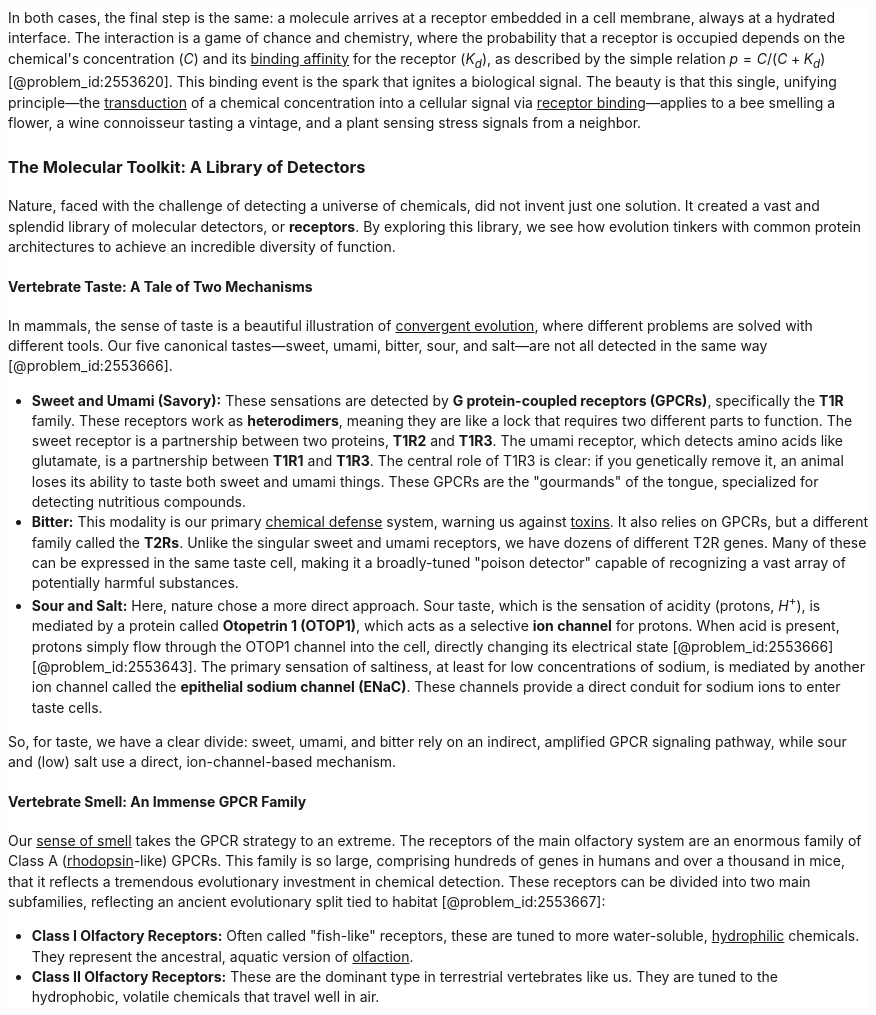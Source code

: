 In both cases, the final step is the same: a molecule arrives at a receptor embedded in a cell membrane, always at a hydrated interface. The interaction is a game of chance and chemistry, where the probability that a receptor is occupied depends on the chemical's concentration ($C$) and its [binding affinity](@article_id:261228) for the receptor ($K_{d}$), as described by the simple relation $p = C/(C + K_d)$ [@problem_id:2553620]. This binding event is the spark that ignites a biological signal. The beauty is that this single, unifying principle—the [transduction](@article_id:139325) of a chemical concentration into a cellular signal via [receptor binding](@article_id:189777)—applies to a bee smelling a flower, a wine connoisseur tasting a vintage, and a plant sensing stress signals from a neighbor.

### The Molecular Toolkit: A Library of Detectors

Nature, faced with the challenge of detecting a universe of chemicals, did not invent just one solution. It created a vast and splendid library of molecular detectors, or **receptors**. By exploring this library, we see how evolution tinkers with common protein architectures to achieve an incredible diversity of function.

#### Vertebrate Taste: A Tale of Two Mechanisms

In mammals, the sense of taste is a beautiful illustration of [convergent evolution](@article_id:142947), where different problems are solved with different tools. Our five canonical tastes—sweet, umami, bitter, sour, and salt—are not all detected in the same way [@problem_id:2553666].

*   **Sweet and Umami (Savory):** These sensations are detected by **G protein-coupled receptors (GPCRs)**, specifically the **T1R** family. These receptors work as **heterodimers**, meaning they are like a lock that requires two different parts to function. The sweet receptor is a partnership between two proteins, **T1R2** and **T1R3**. The umami receptor, which detects amino acids like glutamate, is a partnership between **T1R1** and **T1R3**. The central role of T1R3 is clear: if you genetically remove it, an animal loses its ability to taste both sweet and umami things. These GPCRs are the "gourmands" of the tongue, specialized for detecting nutritious compounds.
*   **Bitter:** This modality is our primary [chemical defense](@article_id:199429) system, warning us against [toxins](@article_id:162544). It also relies on GPCRs, but a different family called the **T2Rs**. Unlike the singular sweet and umami receptors, we have dozens of different T2R genes. Many of these can be expressed in the same taste cell, making it a broadly-tuned "poison detector" capable of recognizing a vast array of potentially harmful substances.
*   **Sour and Salt:** Here, nature chose a more direct approach. Sour taste, which is the sensation of acidity (protons, $H^+$), is mediated by a protein called **Otopetrin 1 (OTOP1)**, which acts as a selective **ion channel** for protons. When acid is present, protons simply flow through the OTOP1 channel into the cell, directly changing its electrical state [@problem_id:2553666] [@problem_id:2553643]. The primary sensation of saltiness, at least for low concentrations of sodium, is mediated by another ion channel called the **epithelial sodium channel (ENaC)**. These channels provide a direct conduit for sodium ions to enter taste cells.

So, for taste, we have a clear divide: sweet, umami, and bitter rely on an indirect, amplified GPCR signaling pathway, while sour and (low) salt use a direct, ion-channel-based mechanism.

#### Vertebrate Smell: An Immense GPCR Family

Our [sense of smell](@article_id:177705) takes the GPCR strategy to an extreme. The receptors of the main olfactory system are an enormous family of Class A ([rhodopsin](@article_id:175155)-like) GPCRs. This family is so large, comprising hundreds of genes in humans and over a thousand in mice, that it reflects a tremendous evolutionary investment in chemical detection. These receptors can be divided into two main subfamilies, reflecting an ancient evolutionary split tied to habitat [@problem_id:2553667]:
*   **Class I Olfactory Receptors:** Often called "fish-like" receptors, these are tuned to more water-soluble, [hydrophilic](@article_id:202407) chemicals. They represent the ancestral, aquatic version of [olfaction](@article_id:168392).
*   **Class II Olfactory Receptors:** These are the dominant type in terrestrial vertebrates like us. They are tuned to the hydrophobic, volatile chemicals that travel well in air.
